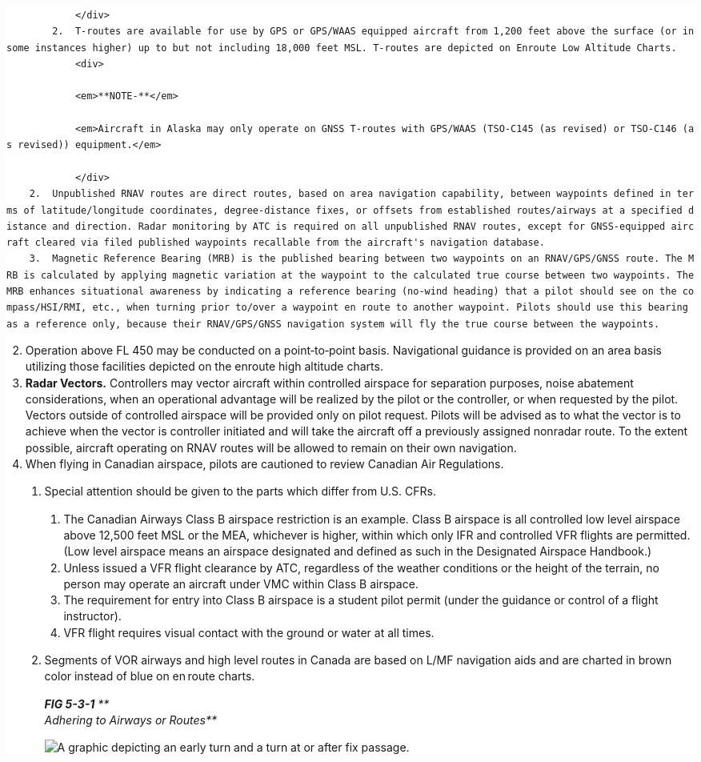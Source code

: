                 </div>
            2.  T-routes are available for use by GPS or GPS/WAAS equipped aircraft from 1,200 feet above the surface (or in some instances higher) up to but not including 18,000 feet MSL. T-routes are depicted on Enroute Low Altitude Charts.
                <div>

                <em>**NOTE-**</em>

                <em>Aircraft in Alaska may only operate on GNSS T-routes with GPS/WAAS (TSO-C145 (as revised) or TSO-C146 (as revised)) equipment.</em>

                </div>
        2.  Unpublished RNAV routes are direct routes, based on area navigation capability, between waypoints defined in terms of latitude/longitude coordinates, degree-distance fixes, or offsets from established routes/airways at a specified distance and direction. Radar monitoring by ATC is required on all unpublished RNAV routes, except for GNSS-equipped aircraft cleared via filed published waypoints recallable from the aircraft's navigation database.
        3.  Magnetic Reference Bearing (MRB) is the published bearing between two waypoints on an RNAV/GPS/GNSS route. The MRB is calculated by applying magnetic variation at the waypoint to the calculated true course between two waypoints. The MRB enhances situational awareness by indicating a reference bearing (no-wind heading) that a pilot should see on the compass/HSI/RMI, etc., when turning prior to/over a waypoint en route to another waypoint. Pilots should use this bearing as a reference only, because their RNAV/GPS/GNSS navigation system will fly the true course between the waypoints.
2.  Operation above FL 450 may be conducted on a point‐to‐point basis. Navigational guidance is provided on an area basis utilizing those facilities depicted on the enroute high altitude charts.
3.  **Radar Vectors.** Controllers may vector aircraft within controlled airspace for separation purposes, noise abatement considerations, when an operational advantage will be realized by the pilot or the controller, or when requested by the pilot. Vectors outside of controlled airspace will be provided only on pilot request. Pilots will be advised as to what the vector is to achieve when the vector is controller initiated and will take the aircraft off a previously assigned nonradar route. To the extent possible, aircraft operating on RNAV routes will be allowed to remain on their own navigation.
4.  When flying in Canadian airspace, pilots are cautioned to review Canadian Air Regulations.
    1.  Special attention should be given to the parts which differ from U.S. CFRs.
        1.  The Canadian Airways Class B airspace restriction is an example. Class B airspace is all controlled low level airspace above 12,500 feet MSL or the MEA, whichever is higher, within which only IFR and controlled VFR flights are permitted. (Low level airspace means an airspace designated and defined as such in the Designated Airspace Handbook.)
        2.  Unless issued a VFR flight clearance by ATC, regardless of the weather conditions or the height of the terrain, no person may operate an aircraft under VMC within Class B airspace.
        3.  The requirement for entry into Class B airspace is a student pilot permit (under the guidance or control of a flight instructor).
        4.  VFR flight requires visual contact with the ground or water at all times.
    2.  Segments of VOR airways and high level routes in Canada are based on L/MF navigation aids and are charted in brown color instead of blue on en route charts. <em>
        <div>

        ***FIG 5-3-1*** **  
        Adhering to Airways or Routes**

        </div>

        </em>![A graphic depicting an early turn and a turn at or after fix passage.](https://www.faa.gov/air_traffic/publications/atpubs/aim_html/images/aim_img_a07.jpeg)
